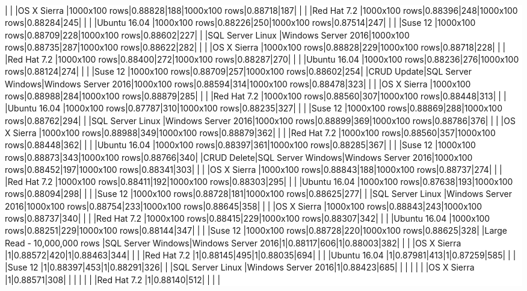 |           |                  |OS X Sierra        |1000x100 rows|0.88828|188|1000x100 rows|0.88718|187|
|           |                  |Red Hat 7.2        |1000x100 rows|0.88396|248|1000x100 rows|0.88284|245|
|           |                  |Ubuntu 16.04       |1000x100 rows|0.88226|250|1000x100 rows|0.87514|247|
|           |                  |Suse 12            |1000x100 rows|0.88709|228|1000x100 rows|0.88602|227|
|           |SQL Server Linux  |Windows Server 2016|1000x100 rows|0.88735|287|1000x100 rows|0.88622|282|
|           |                  |OS X Sierra        |1000x100 rows|0.88828|229|1000x100 rows|0.88718|228|
|           |                  |Red Hat 7.2        |1000x100 rows|0.88400|272|1000x100 rows|0.88287|270|
|           |                  |Ubuntu 16.04       |1000x100 rows|0.88236|276|1000x100 rows|0.88124|274|
|           |                  |Suse 12            |1000x100 rows|0.88709|257|1000x100 rows|0.88602|254|
|CRUD Update|SQL Server Windows|Windows Server 2016|1000x100 rows|0.88594|314|1000x100 rows|0.88478|323|
|           |                  |OS X Sierra        |1000x100 rows|0.88988|284|1000x100 rows|0.88879|285|
|           |                  |Red Hat 7.2        |1000x100 rows|0.88560|307|1000x100 rows|0.88448|313|
|           |                  |Ubuntu 16.04       |1000x100 rows|0.87787|310|1000x100 rows|0.88235|327|
|           |                  |Suse 12            |1000x100 rows|0.88869|288|1000x100 rows|0.88762|294|
|           |SQL Server Linux  |Windows Server 2016|1000x100 rows|0.88899|369|1000x100 rows|0.88786|376|
|           |                  |OS X Sierra        |1000x100 rows|0.88988|349|1000x100 rows|0.88879|362|
|           |                  |Red Hat 7.2        |1000x100 rows|0.88560|357|1000x100 rows|0.88448|362|
|           |                  |Ubuntu 16.04       |1000x100 rows|0.88397|361|1000x100 rows|0.88285|367|
|           |                  |Suse 12            |1000x100 rows|0.88873|343|1000x100 rows|0.88766|340|
|CRUD Delete|SQL Server Windows|Windows Server 2016|1000x100 rows|0.88452|197|1000x100 rows|0.88341|303|
|           |                  |OS X Sierra        |1000x100 rows|0.88843|188|1000x100 rows|0.88737|274|
|           |                  |Red Hat 7.2        |1000x100 rows|0.88411|192|1000x100 rows|0.88303|295|
|           |                  |Ubuntu 16.04       |1000x100 rows|0.87638|193|1000x100 rows|0.88094|298|
|           |                  |Suse 12            |1000x100 rows|0.88728|181|1000x100 rows|0.88625|277|
|           |SQL Server Linux  |Windows Server 2016|1000x100 rows|0.88754|233|1000x100 rows|0.88645|358|
|           |                  |OS X Sierra        |1000x100 rows|0.88843|243|1000x100 rows|0.88737|340|
|           |                  |Red Hat 7.2        |1000x100 rows|0.88415|229|1000x100 rows|0.88307|342|
|           |                  |Ubuntu 16.04       |1000x100 rows|0.88251|229|1000x100 rows|0.88144|347|
|           |                  |Suse 12            |1000x100 rows|0.88728|220|1000x100 rows|0.88625|328|
|Large Read - 10,000,000 rows  |SQL Server Windows|Windows Server 2016|1|0.88117|606|1|0.88003|382|
|                              |                  |OS X Sierra        |1|0.88572|420|1|0.88463|344|
|                              |                  |Red Hat 7.2        |1|0.88145|495|1|0.88035|694|
|                              |                  |Ubuntu 16.04       |1|0.87981|413|1|0.87259|585|
|                              |                  |Suse 12            |1|0.88397|453|1|0.88291|326|
|                              |SQL Server Linux  |Windows Server 2016|1|0.88423|685| |       |   |
|                              |                  |OS X Sierra        |1|0.88571|308| |       |   |
|                              |                  |Red Hat 7.2        |1|0.88140|512| |       |   |